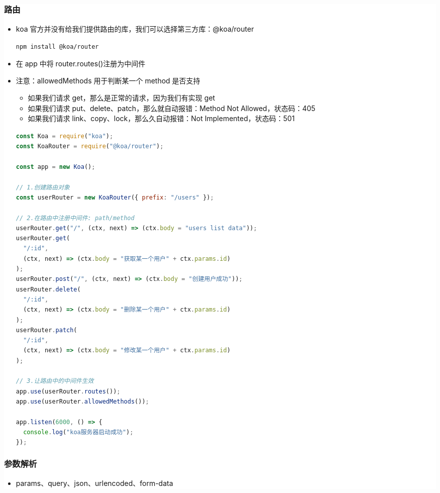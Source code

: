 ### 路由

- koa 官方并没有给我们提供路由的库，我们可以选择第三方库：@koa/router

  ```sh
  npm install @koa/router
  ```

- 在 app 中将 router.routes()注册为中间件

- 注意：allowedMethods 用于判断某一个 method 是否支持

  - 如果我们请求 get，那么是正常的请求，因为我们有实现 get
  - 如果我们请求 put、delete、patch，那么就自动报错：Method Not Allowed，状态码：405
  - 如果我们请求 link、copy、lock，那么久自动报错：Not Implemented，状态码：501

  ```js
  const Koa = require("koa");
  const KoaRouter = require("@koa/router");

  const app = new Koa();

  // 1.创建路由对象
  const userRouter = new KoaRouter({ prefix: "/users" });

  // 2.在路由中注册中间件: path/method
  userRouter.get("/", (ctx, next) => (ctx.body = "users list data"));
  userRouter.get(
    "/:id",
    (ctx, next) => (ctx.body = "获取某一个用户" + ctx.params.id)
  );
  userRouter.post("/", (ctx, next) => (ctx.body = "创建用户成功"));
  userRouter.delete(
    "/:id",
    (ctx, next) => (ctx.body = "删除某一个用户" + ctx.params.id)
  );
  userRouter.patch(
    "/:id",
    (ctx, next) => (ctx.body = "修改某一个用户" + ctx.params.id)
  );

  // 3.让路由中的中间件生效
  app.use(userRouter.routes());
  app.use(userRouter.allowedMethods());

  app.listen(6000, () => {
    console.log("koa服务器启动成功");
  });
  ```

### 参数解析

- params、query、json、urlencoded、form-data

